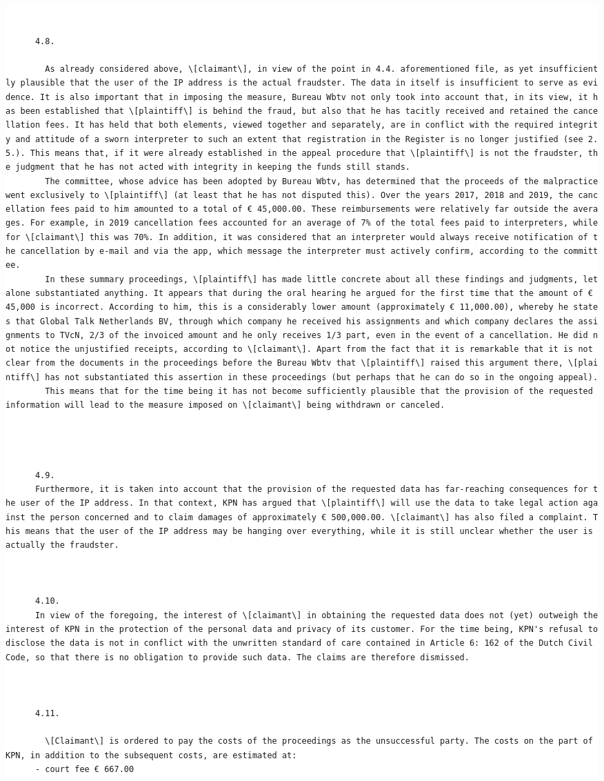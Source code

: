 ```
    
    
      4.8.
      
        As already considered above, \[claimant\], in view of the point in 4.4. aforementioned file, as yet insufficiently plausible that the user of the IP address is the actual fraudster. The data in itself is insufficient to serve as evidence. It is also important that in imposing the measure, Bureau Wbtv not only took into account that, in its view, it has been established that \[plaintiff\] is behind the fraud, but also that he has tacitly received and retained the cancellation fees. It has held that both elements, viewed together and separately, are in conflict with the required integrity and attitude of a sworn interpreter to such an extent that registration in the Register is no longer justified (see 2.5.). This means that, if it were already established in the appeal procedure that \[plaintiff\] is not the fraudster, the judgment that he has not acted with integrity in keeping the funds still stands.
        The committee, whose advice has been adopted by Bureau Wbtv, has determined that the proceeds of the malpractice went exclusively to \[plaintiff\] (at least that he has not disputed this). Over the years 2017, 2018 and 2019, the cancellation fees paid to him amounted to a total of € 45,000.00. These reimbursements were relatively far outside the averages. For example, in 2019 cancellation fees accounted for an average of 7% of the total fees paid to interpreters, while for \[claimant\] this was 70%. In addition, it was considered that an interpreter would always receive notification of the cancellation by e-mail and via the app, which message the interpreter must actively confirm, according to the committee.
        In these summary proceedings, \[plaintiff\] has made little concrete about all these findings and judgments, let alone substantiated anything. It appears that during the oral hearing he argued for the first time that the amount of € 45,000 is incorrect. According to him, this is a considerably lower amount (approximately € 11,000.00), whereby he states that Global Talk Netherlands BV, through which company he received his assignments and which company declares the assignments to TVcN, 2/3 of the invoiced amount and he only receives 1/3 part, even in the event of a cancellation. He did not notice the unjustified receipts, according to \[claimant\]. Apart from the fact that it is remarkable that it is not clear from the documents in the proceedings before the Bureau Wbtv that \[plaintiff\] raised this argument there, \[plaintiff\] has not substantiated this assertion in these proceedings (but perhaps that he can do so in the ongoing appeal).
        This means that for the time being it has not become sufficiently plausible that the provision of the requested information will lead to the measure imposed on \[claimant\] being withdrawn or canceled.
       
      
    
    
      4.9.
      Furthermore, it is taken into account that the provision of the requested data has far-reaching consequences for the user of the IP address. In that context, KPN has argued that \[plaintiff\] will use the data to take legal action against the person concerned and to claim damages of approximately € 500,000.00. \[claimant\] has also filed a complaint. This means that the user of the IP address may be hanging over everything, while it is still unclear whether the user is actually the fraudster.
      
    
    
      4.10.
      In view of the foregoing, the interest of \[claimant\] in obtaining the requested data does not (yet) outweigh the interest of KPN in the protection of the personal data and privacy of its customer. For the time being, KPN's refusal to disclose the data is not in conflict with the unwritten standard of care contained in Article 6: 162 of the Dutch Civil Code, so that there is no obligation to provide such data. The claims are therefore dismissed.
      
    
    
      4.11.
      
        \[Claimant\] is ordered to pay the costs of the proceedings as the unsuccessful party. The costs on the part of KPN, in addition to the subsequent costs, are estimated at:
      - court fee € 667.00
```